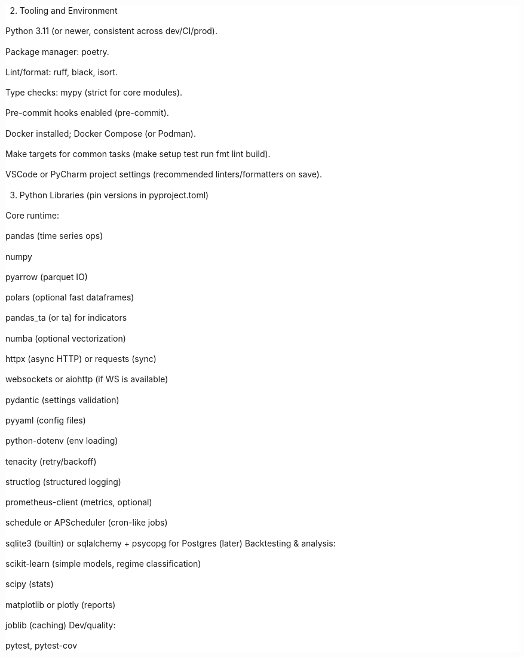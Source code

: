 2) Tooling and Environment

 Python 3.11 (or newer, consistent across dev/CI/prod).

 Package manager: poetry.

 Lint/format: ruff, black, isort.

 Type checks: mypy (strict for core modules).

 Pre-commit hooks enabled (pre-commit).

 Docker installed; Docker Compose (or Podman).

 Make targets for common tasks (make setup test run fmt lint build).

 VSCode or PyCharm project settings (recommended linters/formatters on save).

3) Python Libraries (pin versions in pyproject.toml)

Core runtime:

 pandas (time series ops)

 numpy

 pyarrow (parquet IO)

 polars (optional fast dataframes)

 pandas_ta (or ta) for indicators

 numba (optional vectorization)

 httpx (async HTTP) or requests (sync)

 websockets or aiohttp (if WS is available)

 pydantic (settings validation)

 pyyaml (config files)

 python-dotenv (env loading)

 tenacity (retry/backoff)

 structlog (structured logging)

 prometheus-client (metrics, optional)

 schedule or APScheduler (cron-like jobs)

 sqlite3 (builtin) or sqlalchemy + psycopg for Postgres (later)
Backtesting & analysis:

 scikit-learn (simple models, regime classification)

 scipy (stats)

 matplotlib or plotly (reports)

 joblib (caching)
Dev/quality:

 pytest, pytest-cov
